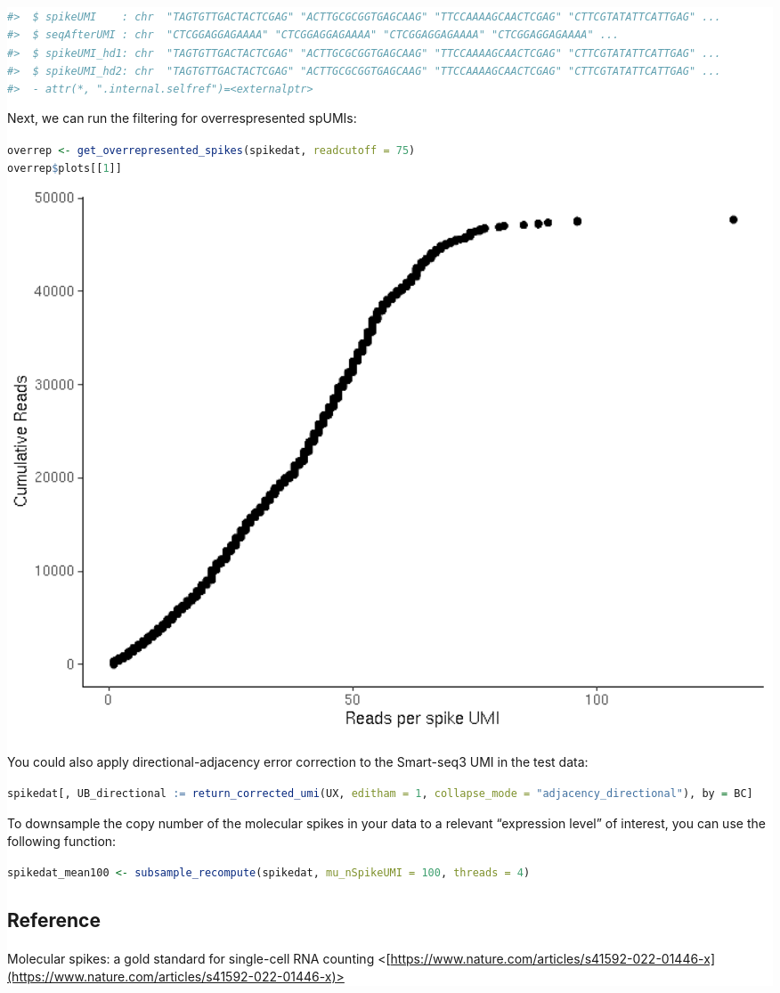 ``` r
#>  $ spikeUMI    : chr  "TAGTGTTGACTACTCGAG" "ACTTGCGCGGTGAGCAAG" "TTCCAAAAGCAACTCGAG" "CTTCGTATATTCATTGAG" ...
#>  $ seqAfterUMI : chr  "CTCGGAGGAGAAAA" "CTCGGAGGAGAAAA" "CTCGGAGGAGAAAA" "CTCGGAGGAGAAAA" ...
#>  $ spikeUMI_hd1: chr  "TAGTGTTGACTACTCGAG" "ACTTGCGCGGTGAGCAAG" "TTCCAAAAGCAACTCGAG" "CTTCGTATATTCATTGAG" ...
#>  $ spikeUMI_hd2: chr  "TAGTGTTGACTACTCGAG" "ACTTGCGCGGTGAGCAAG" "TTCCAAAAGCAACTCGAG" "CTTCGTATATTCATTGAG" ...
#>  - attr(*, ".internal.selfref")=<externalptr>
```

Next, we can run the filtering for overrespresented spUMIs:

``` r
overrep <- get_overrepresented_spikes(spikedat, readcutoff = 75)
overrep$plots[[1]]
```

<img src="man/figures/README-overrepresentation-1.png" width="100%" />

You could also apply directional-adjacency error correction to the
Smart-seq3 UMI in the test data:

``` r
spikedat[, UB_directional := return_corrected_umi(UX, editham = 1, collapse_mode = "adjacency_directional"), by = BC]
```

To downsample the copy number of the molecular spikes in your data to a
relevant “expression level” of interest, you can use the following
function:

``` r
spikedat_mean100 <- subsample_recompute(spikedat, mu_nSpikeUMI = 100, threads = 4)
```

## Reference

Molecular spikes: a gold standard for single-cell RNA counting
<[https://www.nature.com/articles/s41592-022-01446-x](https://www.nature.com/articles/s41592-022-01446-x)>
